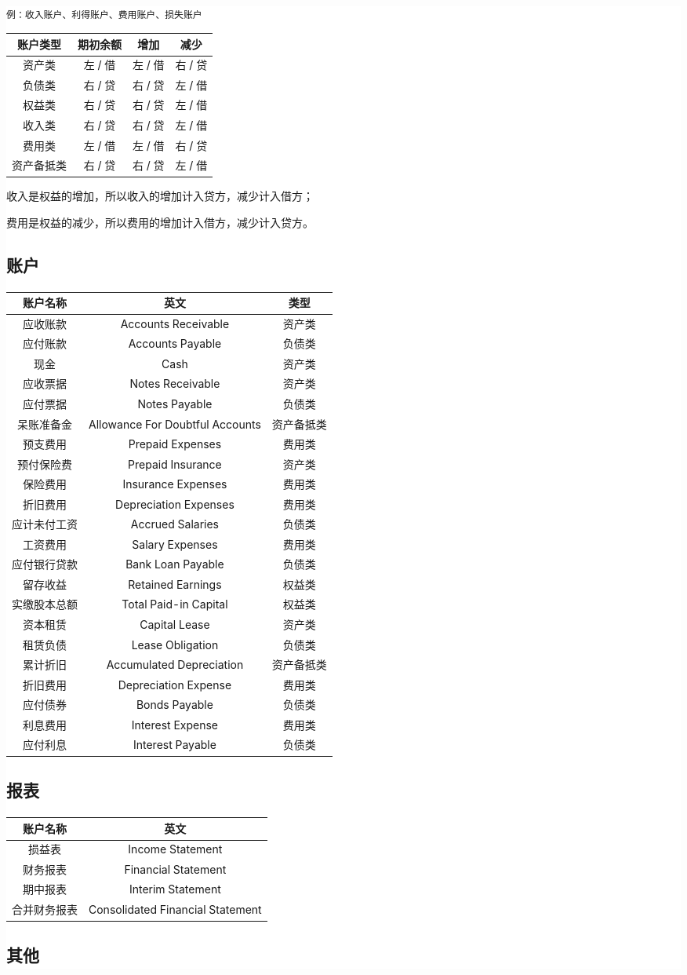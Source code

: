     例：收入账户、利得账户、费用账户、损失账户

账户类型  | 期初余额 | 增加 | 减少
:---: | :---: | :---: | :---:
资产类   | 左 / 借  | 左 / 借 | 右 / 贷
负债类   | 右 / 贷  | 右 / 贷 | 左 / 借
权益类   | 右 / 贷  | 右 / 贷 | 左 / 借
收入类   | 右 / 贷  | 右 / 贷 | 左 / 借
费用类   | 左 / 借  | 左 / 借 | 右 / 贷
资产备抵类 | 右 / 贷  | 右 / 贷 | 左 / 借

收入是权益的增加，所以收入的增加计入贷方，减少计入借方；

费用是权益的减少，所以费用的增加计入借方，减少计入贷方。

## 账户

账户名称 | 英文 | 类型
:---: | :---: | :---:
应收账款 | Accounts Receivable | 资产类
应付账款 | Accounts Payable | 负债类
现金 | Cash | 资产类
应收票据 | Notes Receivable | 资产类
应付票据 | Notes Payable | 负债类
呆账准备金  | Allowance For Doubtful Accounts | 资产备抵类
预支费用 | Prepaid Expenses | 费用类
预付保险费 | Prepaid Insurance | 资产类
保险费用 | Insurance Expenses | 费用类
折旧费用 | Depreciation Expenses | 费用类
应计未付工资 | Accrued Salaries | 负债类
工资费用 | Salary Expenses | 费用类
应付银行贷款 | Bank Loan Payable | 负债类
留存收益 | Retained Earnings | 权益类
实缴股本总额 | Total Paid-in Capital | 权益类
资本租赁 | Capital Lease | 资产类
租赁负债 | Lease Obligation | 负债类
累计折旧 | Accumulated Depreciation | 资产备抵类
折旧费用 | Depreciation Expense | 费用类
应付债券 | Bonds Payable | 负债类 
利息费用 | Interest Expense | 费用类 
应付利息 | Interest Payable | 负债类 

## 报表

账户名称 | 英文
:---: | :---:
损益表 | Income Statement
财务报表 | Financial Statement
期中报表 | Interim Statement
合并财务报表 | Consolidated Financial Statement 

## 其他
